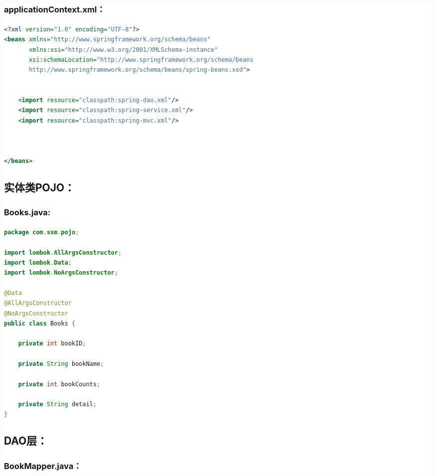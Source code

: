 ```xml
```

### applicationContext.xml：

```xml
<?xml version="1.0" encoding="UTF-8"?>
<beans xmlns="http://www.springframework.org/schema/beans"
       xmlns:xsi="http://www.w3.org/2001/XMLSchema-instance"
       xsi:schemaLocation="http://www.springframework.org/schema/beans
       http://www.springframework.org/schema/beans/spring-beans.xsd">


    <import resource="classpath:spring-dao.xml"/>
    <import resource="classpath:spring-service.xml"/>
    <import resource="classpath:spring-mvc.xml"/>



</beans>
```

## 实体类POJO：

### Books.java:

```java
package com.ssm.pojo;

import lombok.AllArgsConstructor;
import lombok.Data;
import lombok.NoArgsConstructor;

@Data
@AllArgsConstructor
@NoArgsConstructor
public class Books {

    private int bookID;

    private String bookName;

    private int bookCounts;

    private String detail;
}
```

## DAO层：

### BookMapper.java：
